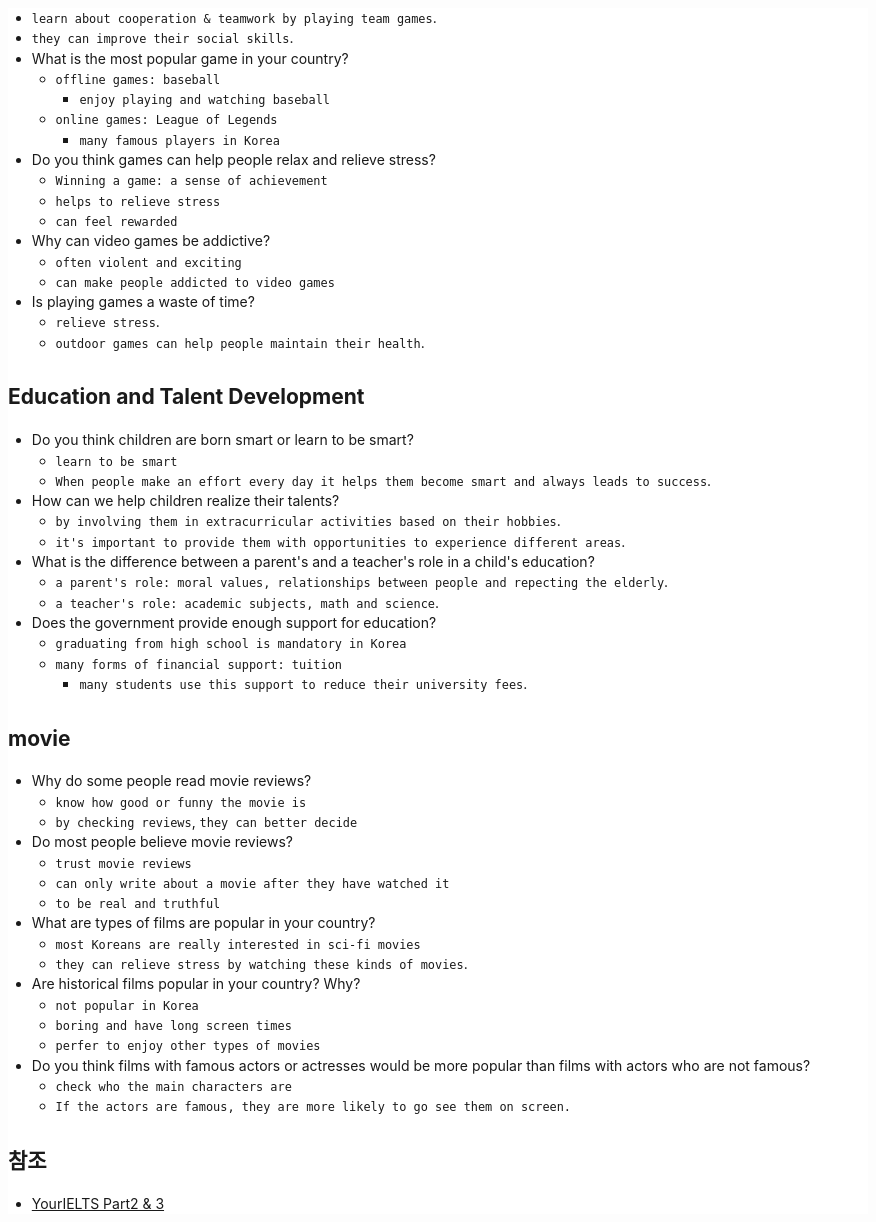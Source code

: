   - `learn about cooperation & teamwork by playing team games`.
  - `they can improve their social skills`.
- What is the most popular game in your country?
  - `offline games: baseball`
    - `enjoy playing and watching baseball`
  - `online games: League of Legends`
    - `many famous players in Korea`
- Do you think games can help people relax and relieve stress?
  - `Winning a game: a sense of achievement`
  - `helps to relieve stress`
  - `can feel rewarded`
- Why can video games be addictive?
  - `often violent and exciting`
  - `can make people addicted to video games`
- Is playing games a waste of time?
  - `relieve stress`.
  - `outdoor games can help people maintain their health`.

## Education and Talent Development

- Do you think children are born smart or learn to be smart?
  - `learn to be smart`
  - `When people make an effort every day it helps them become smart and always leads to success`.
- How can we help children realize their talents?
  - `by involving them in extracurricular activities based on their hobbies`.
  - `it's important to provide them with opportunities to experience different areas`.
- What is the difference between a parent's and a teacher's role in a child's education?
  - `a parent's role: moral values, relationships between people and repecting the elderly`.
  - `a teacher's role: academic subjects, math and science`.
- Does the government provide enough support for education?
  - `graduating from high school is mandatory in Korea`
  - `many forms of financial support: tuition`
    - `many students use this support to reduce their university fees`.

## movie

- Why do some people read movie reviews?
  - `know how good or funny the movie is`
  - `by checking reviews`, `they can better decide`
- Do most people believe movie reviews?
  - `trust movie reviews`
  - `can only write about a movie after they have watched it`
  - `to be real and truthful`
- What are types of films are popular in your country?
  - `most Koreans are really interested in sci-fi movies`
  - `they can relieve stress by watching these kinds of movies`.
- Are historical films popular in your country? Why?
  - `not popular in Korea`
  - `boring and have long screen times`
  - `perfer to enjoy other types of movies`
- Do you think films with famous actors or actresses would be more popular than films with actors who are not famous?
  - `check who the main characters are`
  - `If the actors are famous, they are more likely to go see them on screen.`

## 참조

- [YourIELTS Part2 & 3](https://yourielts.net/prepare-for-ielts/ielts-speaking/ielts-speaking-part-2-3-topics-and-questions-september-december-2023)

